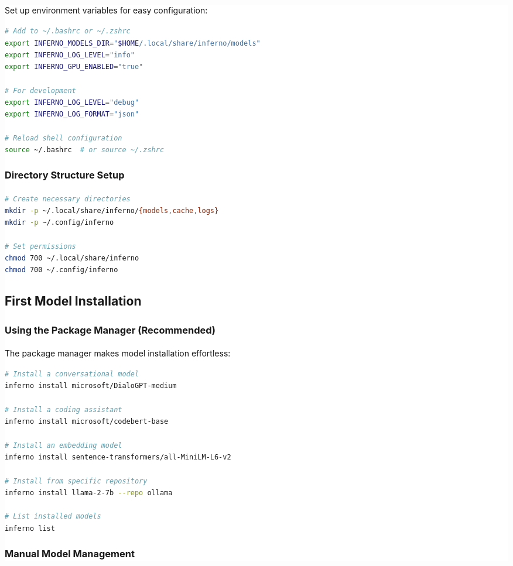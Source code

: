 Set up environment variables for easy configuration:

```bash
# Add to ~/.bashrc or ~/.zshrc
export INFERNO_MODELS_DIR="$HOME/.local/share/inferno/models"
export INFERNO_LOG_LEVEL="info"
export INFERNO_GPU_ENABLED="true"

# For development
export INFERNO_LOG_LEVEL="debug"
export INFERNO_LOG_FORMAT="json"

# Reload shell configuration
source ~/.bashrc  # or source ~/.zshrc
```

### Directory Structure Setup

```bash
# Create necessary directories
mkdir -p ~/.local/share/inferno/{models,cache,logs}
mkdir -p ~/.config/inferno

# Set permissions
chmod 700 ~/.local/share/inferno
chmod 700 ~/.config/inferno
```

## First Model Installation

### Using the Package Manager (Recommended)

The package manager makes model installation effortless:

```bash
# Install a conversational model
inferno install microsoft/DialoGPT-medium

# Install a coding assistant
inferno install microsoft/codebert-base

# Install an embedding model
inferno install sentence-transformers/all-MiniLM-L6-v2

# Install from specific repository
inferno install llama-2-7b --repo ollama

# List installed models
inferno list
```

### Manual Model Management
